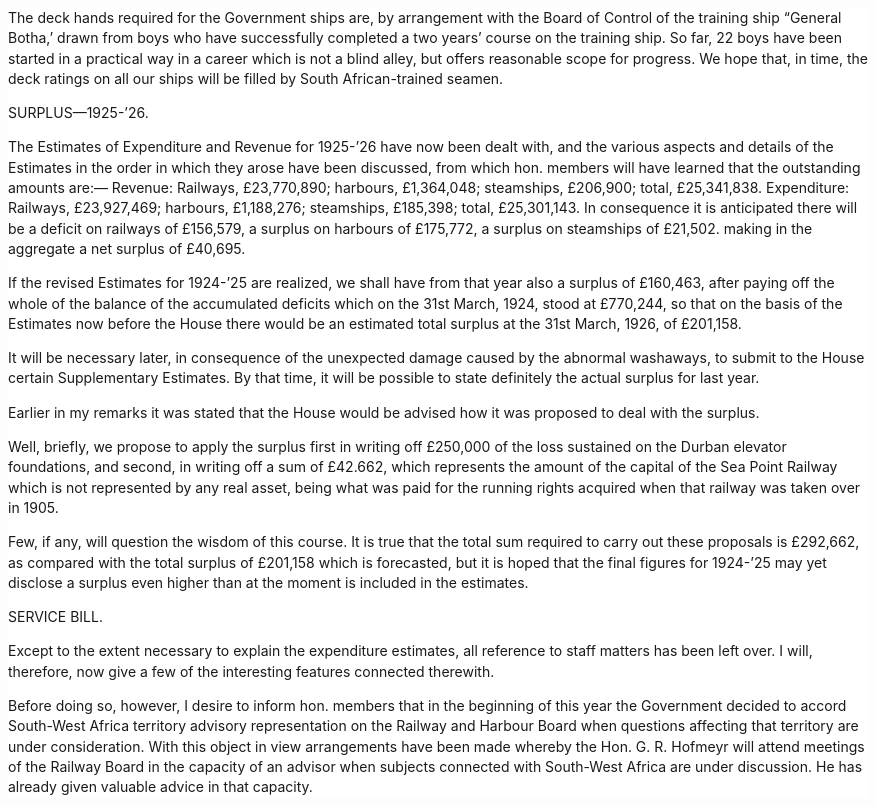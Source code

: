 <p>The deck hands required for the Government ships are, by arrangement with the Board of Control of the training ship &#x201C;General Botha,&#x2019; drawn from boys who have successfully completed a two years&#x2019; course on the training ship. So far, 22 boys have been started in a practical way in a career which is not a blind alley, but offers reasonable scope for progress. We hope that, in time, the deck ratings on all our ships will be filled by South African-trained seamen.</p>

</debateSection>

<debateSection name="#surplus&#x2014;1925-&#x2019;26">

<heading>SURPLUS&#x2014;1925-&#x2019;26.</heading>

<p>The Estimates of Expenditure and Revenue for 1925-&#x2019;26 have now been dealt with, and the various aspects and details of the Estimates in the order in which they arose have been discussed, from which hon. members will have learned that the outstanding amounts are:&#x2014; Revenue: Railways, £23,770,890; harbours, £1,364,048; steamships, £206,900; total, £25,341,838. Expenditure: Railways, £23,927,469; harbours, £1,188,276; steamships, £185,398; total, £25,301,143. In consequence it is anticipated there will be a deficit on railways of £156,579, a surplus on harbours of £175,772, a surplus on steamships of £21,502. making in the aggregate a net surplus of £40,695.</p>

<p>If the revised Estimates for 1924-&#x2019;25 are realized, we shall have from that year also a surplus of £160,463, after paying off the whole of the balance of the accumulated deficits which on the 31st March, 1924, stood at £770,244, so that on the basis of the Estimates now before the House there would be an estimated total surplus at the 31st March, 1926, of £201,158.</p>

<p>It will be necessary later, in consequence of the unexpected damage caused by the abnormal washaways, to submit to the House certain Supplementary Estimates. By that time, it will be possible to state definitely the actual surplus for last year.</p>

<p>Earlier in my remarks it was stated that the House would be advised how it was proposed to deal with the surplus.</p>

<p>Well, briefly, we propose to apply the surplus first in writing off £250,000 of the loss sustained on the Durban elevator foundations, and second, in writing off a sum of £42.662, which represents the amount of the capital of the Sea Point Railway which is not represented by any real asset, being what was paid for the running rights acquired when that railway was taken over in 1905.</p>

<p>Few, if any, will question the wisdom of this course. It is true that the total sum required to carry out these proposals is £292,662, as compared with the total surplus of £201,158 which is forecasted, but it is hoped that the final figures for 1924-&#x2019;25 may yet disclose a surplus even higher than at the moment is included in the estimates.</p>

</debateSection>

<debateSection name="#service_bill">

<heading>SERVICE BILL.</heading>

<p>Except to the extent necessary to explain the expenditure estimates, all reference to staff matters has been left over. I will, therefore, <span class="col_2081-2082" refersTo="page_1122"/>now give a few of the interesting features connected therewith.</p>

<p>Before doing so, however, I desire to inform hon. members that in the beginning of this year the Government decided to accord South-West Africa territory advisory representation on the Railway and Harbour Board when questions affecting that territory are under consideration. With this object in view arrangements have been made whereby the Hon. G. R. Hofmeyr will attend meetings of the Railway Board in the capacity of an advisor when subjects connected with South-West Africa are under discussion. He has already given valuable advice in that capacity.</p>
